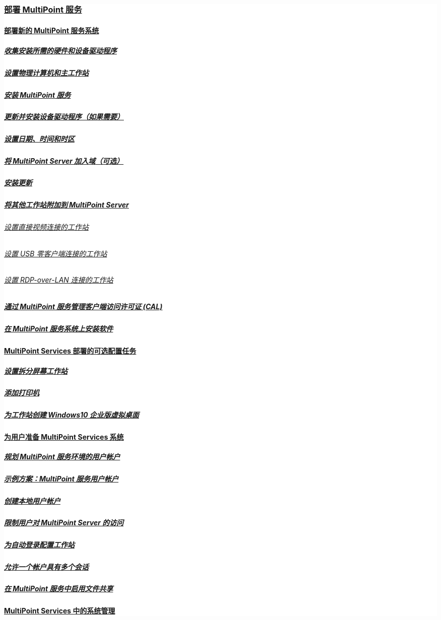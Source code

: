 ### [部署 MultiPoint 服务](multipoint-services/Deploying-MultiPoint-Services.md)
#### [部署新的 MultiPoint 服务系统](multipoint-services/Deploy-a-new-MultiPoint-services-system.md)
##### [收集安装所需的硬件和设备驱动程序](multipoint-services/multipoint-hardware-device-drivers.md)
##### [设置物理计算机和主工作站](multipoint-services/Set-up-the-physical-computer-and-primary-station.md)
##### [安装 MultiPoint 服务](multipoint-services/Install-MultiPoint-services.md)
##### [更新并安装设备驱动程序（如果需要）](multipoint-services/Update-and-install-device-drivers-if-needed.md)
##### [设置日期、时间和时区](multipoint-services/set-the-date-time.md)
##### [将 MultiPoint Server 加入域（可选）](multipoint-services/join-multipoint-services-to-a-domain.md)
##### [安装更新](multipoint-services/Install-updates.md)
##### [将其他工作站附加到 MultiPoint Server](multipoint-services/multipoint-attach-additional-stations.md)
###### [设置直接视频连接的工作站](multipoint-services/Set-up-a-direct-video-connected-station-in-MultiPoint-services.md)
###### [设置 USB 零客户端连接的工作站](multipoint-services/Set-up-a-USB-zero-client-connected-station-in-MultiPoint-services.md)
###### [设置 RDP-over-LAN 连接的工作站](multipoint-services/Set-up-an-RDP-over-LAN-connected-station-in-MultiPoint-services.md)
##### [通过 MultiPoint 服务管理客户端访问许可证 (CAL)](multipoint-services/manage-client-access-licenses.md)
##### [在 MultiPoint 服务系统上安装软件](multipoint-services/install-software-on-multipoint.md)
#### [MultiPoint Services 部署的可选配置任务](multipoint-services/Optional-configuration-tasks-for-a-MultiPoint-services-deployment.md)
##### [设置拆分屏幕工作站](multipoint-services/Set-up-a-split-screen-station-in-multipoint-services.md)
##### [添加打印机](multipoint-services/add-printers.md)
##### [为工作站创建 Windows10 企业版虚拟桌面](multipoint-services/Create-Windows-10-Enterprise-virtual-desktops-for-stations.md)
#### [为用户准备 MultiPoint Services 系统](multipoint-services/Prepare-your-MultiPoint-services-system-for-users.md)
##### [规划 MultiPoint 服务环境的用户帐户](multipoint-services/Plan-user-accounts-for-your-MultiPoint-services-environment.md)
##### [示例方案：MultiPoint 服务用户帐户](multipoint-services/multipoint-users-scenario.md)
##### [创建本地用户帐户](multipoint-services/create-local-user-accounts.md)
##### [限制用户对 MultiPoint Server 的访问](multipoint-services/limit-user-access-to-multipoint.md)
##### [为自动登录配置工作站](multipoint-services/Configure-stations-for-automatic-logon.md)
##### [允许一个帐户具有多个会话](multipoint-services/Allow-one-account-to-have-multiple-sessions.md)
##### [在 MultiPoint 服务中启用文件共享](multipoint-services/Enable-file-sharing-in-multipoint-services.md)
#### [MultiPoint Services 中的系统管理](multipoint-services/System-administration-in-multipoint-services.md)
